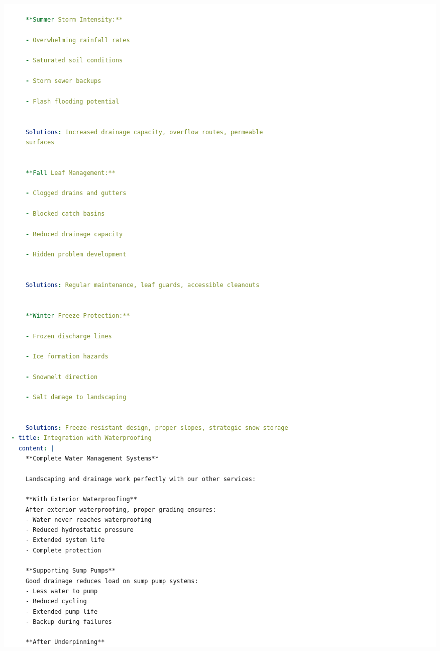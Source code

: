 ```yaml

      **Summer Storm Intensity:**

      - Overwhelming rainfall rates

      - Saturated soil conditions

      - Storm sewer backups

      - Flash flooding potential


      Solutions: Increased drainage capacity, overflow routes, permeable
      surfaces


      **Fall Leaf Management:**

      - Clogged drains and gutters

      - Blocked catch basins

      - Reduced drainage capacity

      - Hidden problem development


      Solutions: Regular maintenance, leaf guards, accessible cleanouts


      **Winter Freeze Protection:**

      - Frozen discharge lines

      - Ice formation hazards

      - Snowmelt direction

      - Salt damage to landscaping


      Solutions: Freeze-resistant design, proper slopes, strategic snow storage
  - title: Integration with Waterproofing
    content: |
      **Complete Water Management Systems**

      Landscaping and drainage work perfectly with our other services:

      **With Exterior Waterproofing**
      After exterior waterproofing, proper grading ensures:
      - Water never reaches waterproofing
      - Reduced hydrostatic pressure
      - Extended system life
      - Complete protection

      **Supporting Sump Pumps**
      Good drainage reduces load on sump pump systems:
      - Less water to pump
      - Reduced cycling
      - Extended pump life
      - Backup during failures

      **After Underpinning**
```